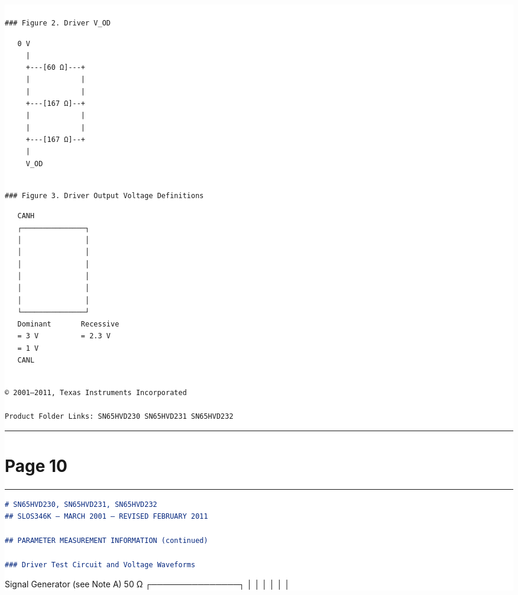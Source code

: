 ```

### Figure 2. Driver V_OD

```
       0 V
         |
         +---[60 Ω]---+
         |            |
         |            |
         +---[167 Ω]--+
         |            |
         |            |
         +---[167 Ω]--+
         |
         V_OD
```

### Figure 3. Driver Output Voltage Definitions

```
       CANH
       ┌───────────────┐
       │               │
       │               │
       │               │
       │               │
       │               │
       │               │
       └───────────────┘
       Dominant       Recessive
       = 3 V          = 2.3 V
       = 1 V
       CANL
```

© 2001–2011, Texas Instruments Incorporated

Product Folder Links: SN65HVD230 SN65HVD231 SN65HVD232
```

---
# Page 10
---

```markdown
# SN65HVD230, SN65HVD231, SN65HVD232
## SLOS346K – MARCH 2001 – REVISED FEBRUARY 2011

## PARAMETER MEASUREMENT INFORMATION (continued)

### Driver Test Circuit and Voltage Waveforms

```
Signal Generator (see Note A)
50 Ω
          ┌───────────────┐
          │               │
          │               │
          │               │